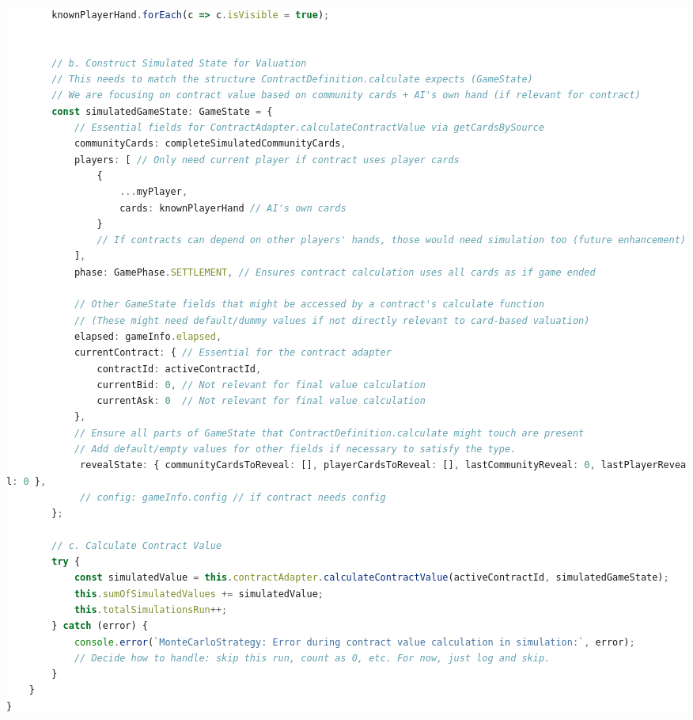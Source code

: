 ```typescript
        knownPlayerHand.forEach(c => c.isVisible = true);


        // b. Construct Simulated State for Valuation
        // This needs to match the structure ContractDefinition.calculate expects (GameState)
        // We are focusing on contract value based on community cards + AI's own hand (if relevant for contract)
        const simulatedGameState: GameState = {
            // Essential fields for ContractAdapter.calculateContractValue via getCardsBySource
            communityCards: completeSimulatedCommunityCards,
            players: [ // Only need current player if contract uses player cards
                {
                    ...myPlayer,
                    cards: knownPlayerHand // AI's own cards
                }
                // If contracts can depend on other players' hands, those would need simulation too (future enhancement)
            ],
            phase: GamePhase.SETTLEMENT, // Ensures contract calculation uses all cards as if game ended

            // Other GameState fields that might be accessed by a contract's calculate function
            // (These might need default/dummy values if not directly relevant to card-based valuation)
            elapsed: gameInfo.elapsed,
            currentContract: { // Essential for the contract adapter
                contractId: activeContractId,
                currentBid: 0, // Not relevant for final value calculation
                currentAsk: 0  // Not relevant for final value calculation
            },
            // Ensure all parts of GameState that ContractDefinition.calculate might touch are present
            // Add default/empty values for other fields if necessary to satisfy the type.
             revealState: { communityCardsToReveal: [], playerCardsToReveal: [], lastCommunityReveal: 0, lastPlayerReveal: 0 },
             // config: gameInfo.config // if contract needs config
        };
        
        // c. Calculate Contract Value
        try {
            const simulatedValue = this.contractAdapter.calculateContractValue(activeContractId, simulatedGameState);
            this.sumOfSimulatedValues += simulatedValue;
            this.totalSimulationsRun++;
        } catch (error) {
            console.error(`MonteCarloStrategy: Error during contract value calculation in simulation:`, error);
            // Decide how to handle: skip this run, count as 0, etc. For now, just log and skip.
        }
    }
}
```
